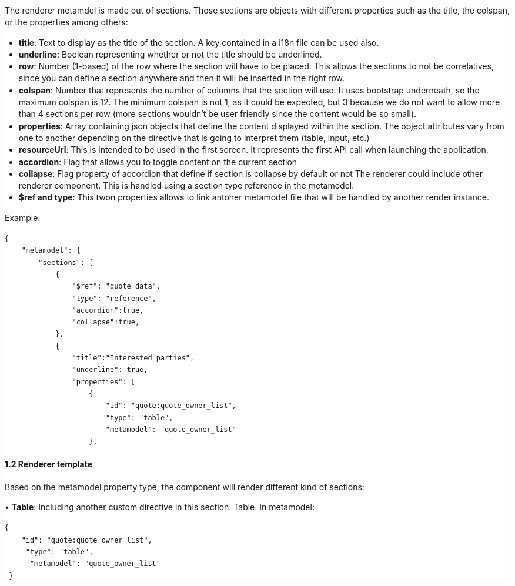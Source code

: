 The renderer metamdel is made out of sections. Those sections are objects with different properties such as the title, the colspan, or the properties among others:

* __title__: Text to display as the title of the section. A key contained in a i18n file can be used also.
* __underline__: Boolean representing whether or not the title should be underlined.
* __row__: Number (1-based) of the row where the section will have to be placed. This allows the sections to not be correlatives, since you can define a section anywhere and then it will be inserted in the right row.
* __colspan__: Number that represents the number of columns that the section will use. It uses bootstrap underneath, so the maximum colspan is 12. The minimum colspan is not 1, as it could be expected, but 3 because we do not want to allow more than 4 sections per row (more sections wouldn’t be user friendly since the content would be so small).
* __properties__: Array containing json objects that define the content displayed within the section. The object attributes vary from one to another depending on the directive that is going to interpret them (table, input, etc.)
* __resourceUrl__: This is intended to be used in the first screen. It represents the first API call when launching the application. 
* __accordion__: Flag that allows you to toggle content on the current section
* __collapse__: Flag property of accordion that define if section is collapse by default or not
The renderer could include other renderer component. This is handled using a section type reference in the metamodel:
* __$ref and type__: This twon properties allows to link antoher metamodel file that will be handled by another render instance. 

Example:

	{
	    "metamodel": {
	        "sections": [
	            {
	                "$ref": "quote_data",
	                "type": "reference",
                    "accordion":true,
                    "collapse":true,
	            },
	            {
	                "title":"Interested parties",
	                "underline": true,
	                "properties": [
	                    {
	                        "id": "quote:quote_owner_list",
	                        "type": "table",
	                        "metamodel": "quote_owner_list"
	                    },
        

#### 1.2 Renderer template

Based on the metamodel property type, the component will render different kind of sections:

• **Table**: Including another custom directive in this section. [Table](#2-table). In metamodel:
					
	{
        "id": "quote:quote_owner_list",
         "type": "table",
          "metamodel": "quote_owner_list"
     } 
		 																
